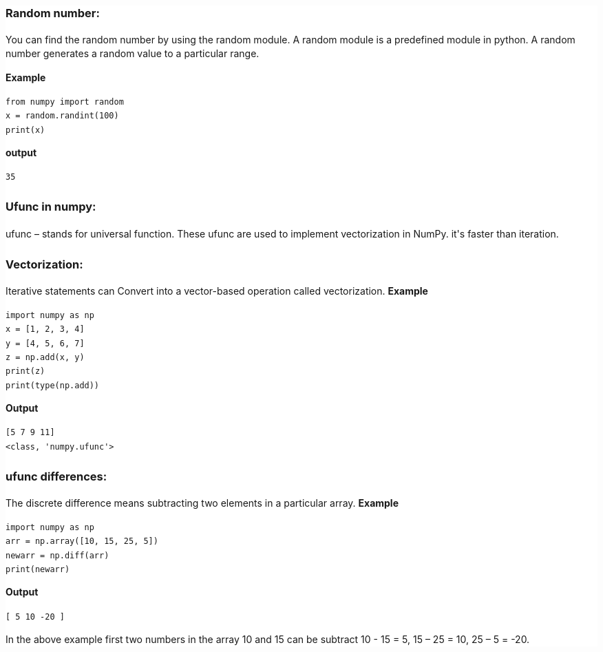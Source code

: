 ### Random number:

You can find the random number by using the random module.
A random module is a predefined module in python.
A random number generates a random value to a particular range.

**Example**
~~~
from numpy import random
x = random.randint(100)
print(x)
~~~
**output**
~~~
35
~~~
### Ufunc in numpy:
ufunc – stands for universal function. These ufunc are used to implement vectorization in NumPy. it's faster than iteration.
### Vectorization:
Iterative statements can Convert into a vector-based operation called vectorization.
**Example**
~~~
import numpy as np
x = [1, 2, 3, 4]
y = [4, 5, 6, 7]
z = np.add(x, y)
print(z)
print(type(np.add))
~~~
**Output**
~~~
[5 7 9 11]
<class, 'numpy.ufunc'> 
~~~

### ufunc differences:

The discrete difference means subtracting two elements in a particular array.
**Example**
~~~
import numpy as np
arr = np.array([10, 15, 25, 5])
newarr = np.diff(arr)
print(newarr)
~~~
**Output**
~~~
[ 5 10 -20 ]
~~~
In the above example first two numbers in the array 10 and 15 can be subtract 10 - 15 = 5, 15 – 25 = 10, 25 – 5 = -20.
